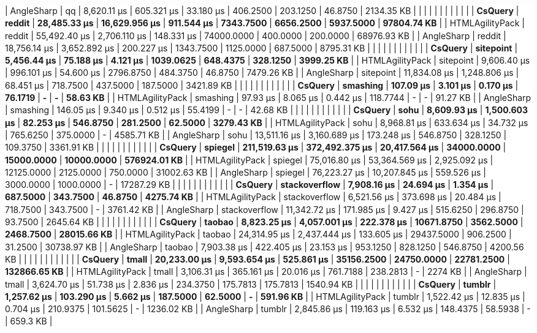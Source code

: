 |      AngleSharp |                   qq |   8,620.11 μs |     605.321 μs |     33.180 μs |    406.2500 |   203.1250 |    46.8750 |   2134.35 KB |
|                 |                      |               |                |               |             |            |            |              |
|         **CsQuery** |               **reddit** |  **28,485.33 μs** |  **16,629.956 μs** |    **911.544 μs** |   **7343.7500** |  **6656.2500** |  **5937.5000** |  **97804.74 KB** |
| HTMLAgilityPack |               reddit |  55,492.40 μs |   2,706.110 μs |    148.331 μs |  74000.0000 |   400.0000 |   200.0000 |  68976.93 KB |
|      AngleSharp |               reddit |  18,756.14 μs |   3,652.892 μs |    200.227 μs |   1343.7500 |  1125.0000 |   687.5000 |   8795.31 KB |
|                 |                      |               |                |               |             |            |            |              |
|         **CsQuery** |            **sitepoint** |   **5,456.44 μs** |      **75.188 μs** |      **4.121 μs** |   **1039.0625** |   **648.4375** |   **328.1250** |   **3999.25 KB** |
| HTMLAgilityPack |            sitepoint |   9,606.40 μs |     996.101 μs |     54.600 μs |   2796.8750 |   484.3750 |    46.8750 |   7479.26 KB |
|      AngleSharp |            sitepoint |  11,834.08 μs |   1,248.806 μs |     68.451 μs |    718.7500 |   437.5000 |   187.5000 |   3421.89 KB |
|                 |                      |               |                |               |             |            |            |              |
|         **CsQuery** |             **smashing** |     **107.09 μs** |       **3.101 μs** |      **0.170 μs** |     **76.1719** |          **-** |          **-** |     **58.63 KB** |
| HTMLAgilityPack |             smashing |      97.93 μs |       8.065 μs |      0.442 μs |    118.7744 |          - |          - |     91.27 KB |
|      AngleSharp |             smashing |     146.05 μs |       9.340 μs |      0.512 μs |     55.4199 |          - |          - |     42.68 KB |
|                 |                      |               |                |               |             |            |            |              |
|         **CsQuery** |                 **sohu** |   **8,609.93 μs** |   **1,500.603 μs** |     **82.253 μs** |    **546.8750** |   **281.2500** |    **62.5000** |   **3279.43 KB** |
| HTMLAgilityPack |                 sohu |   8,968.81 μs |     633.634 μs |     34.732 μs |    765.6250 |   375.0000 |          - |   4585.71 KB |
|      AngleSharp |                 sohu |  13,511.16 μs |   3,160.689 μs |    173.248 μs |    546.8750 |   328.1250 |   109.3750 |   3361.91 KB |
|                 |                      |               |                |               |             |            |            |              |
|         **CsQuery** |              **spiegel** | **211,519.63 μs** | **372,492.375 μs** | **20,417.564 μs** |  **34000.0000** | **15000.0000** | **10000.0000** | **576924.01 KB** |
| HTMLAgilityPack |              spiegel |  75,016.80 μs |  53,364.569 μs |  2,925.092 μs |  12125.0000 |  2125.0000 |   750.0000 |  31002.63 KB |
|      AngleSharp |              spiegel |  76,223.27 μs |  10,207.845 μs |    559.526 μs |   3000.0000 |  1000.0000 |          - |  17287.29 KB |
|                 |                      |               |                |               |             |            |            |              |
|         **CsQuery** |        **stackoverflow** |   **7,908.16 μs** |      **24.694 μs** |      **1.354 μs** |    **687.5000** |   **343.7500** |    **46.8750** |   **4275.74 KB** |
| HTMLAgilityPack |        stackoverflow |   6,521.56 μs |     373.698 μs |     20.484 μs |    718.7500 |   343.7500 |          - |   3761.42 KB |
|      AngleSharp |        stackoverflow |  11,342.72 μs |     171.985 μs |      9.427 μs |    515.6250 |   296.8750 |    93.7500 |   2645.64 KB |
|                 |                      |               |                |               |             |            |            |              |
|         **CsQuery** |               **taobao** |   **8,823.25 μs** |   **4,057.001 μs** |    **222.378 μs** |  **10671.8750** |  **3562.5000** |  **2468.7500** |  **28015.66 KB** |
| HTMLAgilityPack |               taobao |  24,314.95 μs |   2,437.444 μs |    133.605 μs |  29437.5000 |   906.2500 |    31.2500 |  30738.97 KB |
|      AngleSharp |               taobao |   7,903.38 μs |     422.405 μs |     23.153 μs |    953.1250 |   828.1250 |   546.8750 |   4200.56 KB |
|                 |                      |               |                |               |             |            |            |              |
|         **CsQuery** |                **tmall** |  **20,233.00 μs** |   **9,593.654 μs** |    **525.861 μs** |  **35156.2500** | **24750.0000** | **22781.2500** | **132866.65 KB** |
| HTMLAgilityPack |                tmall |   3,106.31 μs |     365.161 μs |     20.016 μs |    761.7188 |   238.2813 |          - |      2274 KB |
|      AngleSharp |                tmall |   3,624.70 μs |      51.738 μs |      2.836 μs |    234.3750 |   175.7813 |   175.7813 |   1540.94 KB |
|                 |                      |               |                |               |             |            |            |              |
|         **CsQuery** |               **tumblr** |   **1,257.62 μs** |     **103.290 μs** |      **5.662 μs** |    **187.5000** |    **62.5000** |          **-** |    **591.96 KB** |
| HTMLAgilityPack |               tumblr |   1,522.42 μs |      12.835 μs |      0.704 μs |    210.9375 |   101.5625 |          - |   1236.02 KB |
|      AngleSharp |               tumblr |   2,845.86 μs |     119.163 μs |      6.532 μs |    148.4375 |    58.5938 |          - |     659.3 KB |